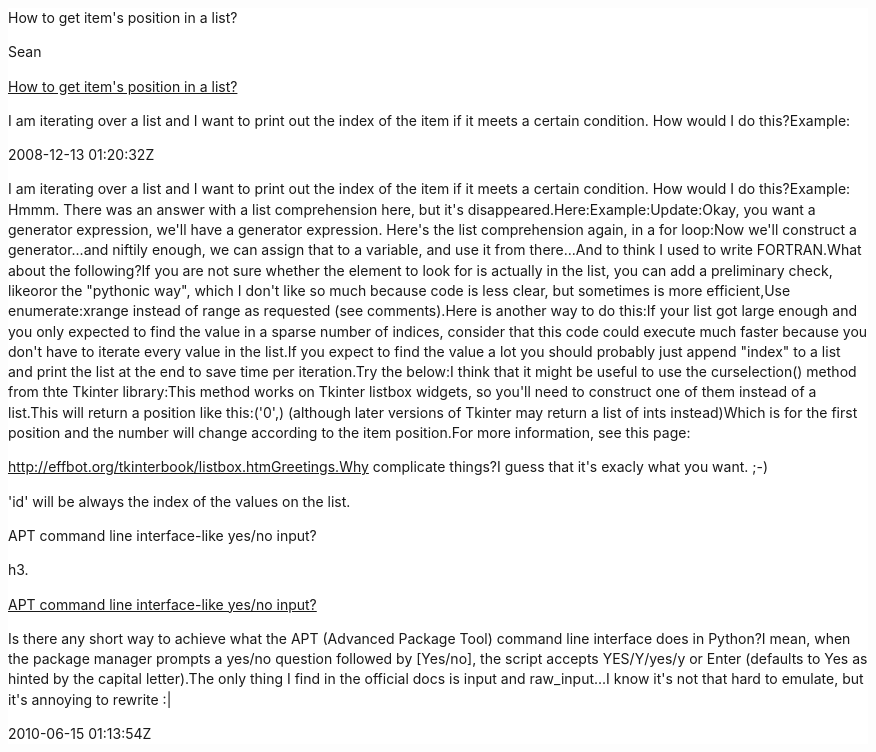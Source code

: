 How to get item's position in a list?

Sean

[How to get item's position in a list?](https://stackoverflow.com/questions/364621/how-to-get-items-position-in-a-list)

I am iterating over a list and I want to print out the index of the item if it meets a certain condition. How would I do this?Example:  

2008-12-13 01:20:32Z

I am iterating over a list and I want to print out the index of the item if it meets a certain condition. How would I do this?Example:  Hmmm.  There was an answer with a list comprehension here, but it's disappeared.Here:Example:Update:Okay, you want a generator expression, we'll have a generator expression.  Here's the list comprehension again, in a for loop:Now we'll construct a generator...and niftily enough, we can assign that to a variable, and use it from there...And to think I used to write FORTRAN.What about the following?If you are not sure whether the element to look for is actually in the list, you can add a preliminary check, likeoror the "pythonic way", which I don't like so much because code is less clear, but sometimes is more efficient,Use enumerate:xrange instead of range as requested (see comments).Here is another way to do this:If your list got large enough and you only expected to find the value in a sparse number of indices, consider that this code could execute much faster because you don't have to iterate every value in the list.If you expect to find the value a lot you should probably just append "index" to a list and print the list at the end to save time per iteration.Try the below:I think that it might be useful to use the curselection() method from thte Tkinter library:This method works on Tkinter listbox widgets, so you'll need to construct one of them instead of a list.This will return a position like this:('0',) (although later versions of Tkinter may return a list of ints instead)Which is for the first position and the number will change according to the item position.For more information, see this page:

http://effbot.org/tkinterbook/listbox.htmGreetings.Why complicate things?I guess that it's exacly what you want. ;-)

'id' will be always the index of the values on the list.

APT command line interface-like yes/no input?

h3.

[APT command line interface-like yes/no input?](https://stackoverflow.com/questions/3041986/apt-command-line-interface-like-yes-no-input)

Is there any short way to achieve what the APT (Advanced Package Tool) command line interface does in Python?I mean, when the package manager prompts a yes/no question followed by [Yes/no], the script accepts YES/Y/yes/y or Enter (defaults to Yes as hinted by the capital letter).The only thing I find in the official docs is input and raw_input...I know it's not that hard to emulate, but it's annoying to rewrite :|

2010-06-15 01:13:54Z

